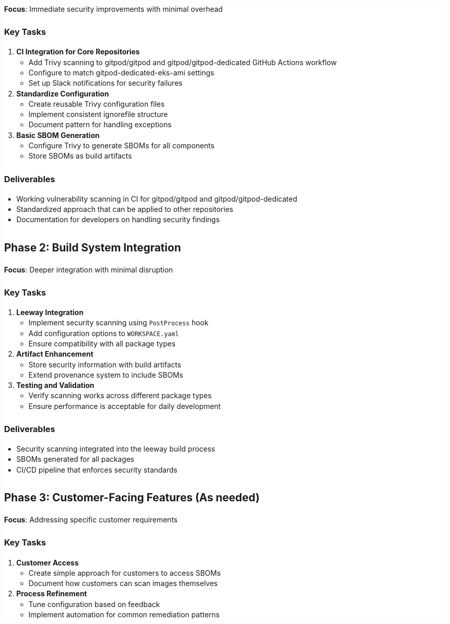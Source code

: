 **Focus**: Immediate security improvements with minimal overhead

### Key Tasks

1. **CI Integration for Core Repositories**
    - Add Trivy scanning to gitpod/gitpod and gitpod/gitpod-dedicated GitHub Actions workflow
    - Configure to match gitpod-dedicated-eks-ami settings
    - Set up Slack notifications for security failures
2. **Standardize Configuration**
    - Create reusable Trivy configuration files
    - Implement consistent ignorefile structure
    - Document pattern for handling exceptions
3. **Basic SBOM Generation**
    - Configure Trivy to generate SBOMs for all components
    - Store SBOMs as build artifacts

### Deliverables

- Working vulnerability scanning in CI for gitpod/gitpod and gitpod/gitpod-dedicated
- Standardized approach that can be applied to other repositories
- Documentation for developers on handling security findings

## Phase 2: Build System Integration

**Focus**: Deeper integration with minimal disruption

### Key Tasks

1. **Leeway Integration**
    - Implement security scanning using `PostProcess` hook
    - Add configuration options to `WORKSPACE.yaml`
    - Ensure compatibility with all package types
2. **Artifact Enhancement**
    - Store security information with build artifacts
    - Extend provenance system to include SBOMs
3. **Testing and Validation**
    - Verify scanning works across different package types
    - Ensure performance is acceptable for daily development

### Deliverables

- Security scanning integrated into the leeway build process
- SBOMs generated for all packages
- CI/CD pipeline that enforces security standards

## Phase 3: Customer-Facing Features (As needed)

**Focus**: Addressing specific customer requirements

### Key Tasks

1. **Customer Access**
    - Create simple approach for customers to access SBOMs
    - Document how customers can scan images themselves
2. **Process Refinement**
    - Tune configuration based on feedback
    - Implement automation for common remediation patterns
